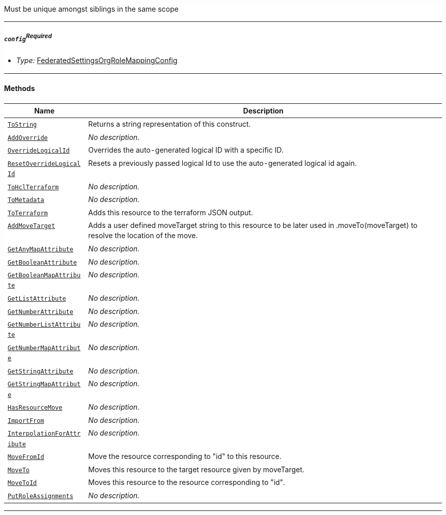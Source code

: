 Must be unique amongst siblings in the same scope

---

##### `config`<sup>Required</sup> <a name="config" id="@cdktf/provider-mongodbatlas.federatedSettingsOrgRoleMapping.FederatedSettingsOrgRoleMapping.Initializer.parameter.config"></a>

- *Type:* <a href="#@cdktf/provider-mongodbatlas.federatedSettingsOrgRoleMapping.FederatedSettingsOrgRoleMappingConfig">FederatedSettingsOrgRoleMappingConfig</a>

---

#### Methods <a name="Methods" id="Methods"></a>

| **Name** | **Description** |
| --- | --- |
| <code><a href="#@cdktf/provider-mongodbatlas.federatedSettingsOrgRoleMapping.FederatedSettingsOrgRoleMapping.toString">ToString</a></code> | Returns a string representation of this construct. |
| <code><a href="#@cdktf/provider-mongodbatlas.federatedSettingsOrgRoleMapping.FederatedSettingsOrgRoleMapping.addOverride">AddOverride</a></code> | *No description.* |
| <code><a href="#@cdktf/provider-mongodbatlas.federatedSettingsOrgRoleMapping.FederatedSettingsOrgRoleMapping.overrideLogicalId">OverrideLogicalId</a></code> | Overrides the auto-generated logical ID with a specific ID. |
| <code><a href="#@cdktf/provider-mongodbatlas.federatedSettingsOrgRoleMapping.FederatedSettingsOrgRoleMapping.resetOverrideLogicalId">ResetOverrideLogicalId</a></code> | Resets a previously passed logical Id to use the auto-generated logical id again. |
| <code><a href="#@cdktf/provider-mongodbatlas.federatedSettingsOrgRoleMapping.FederatedSettingsOrgRoleMapping.toHclTerraform">ToHclTerraform</a></code> | *No description.* |
| <code><a href="#@cdktf/provider-mongodbatlas.federatedSettingsOrgRoleMapping.FederatedSettingsOrgRoleMapping.toMetadata">ToMetadata</a></code> | *No description.* |
| <code><a href="#@cdktf/provider-mongodbatlas.federatedSettingsOrgRoleMapping.FederatedSettingsOrgRoleMapping.toTerraform">ToTerraform</a></code> | Adds this resource to the terraform JSON output. |
| <code><a href="#@cdktf/provider-mongodbatlas.federatedSettingsOrgRoleMapping.FederatedSettingsOrgRoleMapping.addMoveTarget">AddMoveTarget</a></code> | Adds a user defined moveTarget string to this resource to be later used in .moveTo(moveTarget) to resolve the location of the move. |
| <code><a href="#@cdktf/provider-mongodbatlas.federatedSettingsOrgRoleMapping.FederatedSettingsOrgRoleMapping.getAnyMapAttribute">GetAnyMapAttribute</a></code> | *No description.* |
| <code><a href="#@cdktf/provider-mongodbatlas.federatedSettingsOrgRoleMapping.FederatedSettingsOrgRoleMapping.getBooleanAttribute">GetBooleanAttribute</a></code> | *No description.* |
| <code><a href="#@cdktf/provider-mongodbatlas.federatedSettingsOrgRoleMapping.FederatedSettingsOrgRoleMapping.getBooleanMapAttribute">GetBooleanMapAttribute</a></code> | *No description.* |
| <code><a href="#@cdktf/provider-mongodbatlas.federatedSettingsOrgRoleMapping.FederatedSettingsOrgRoleMapping.getListAttribute">GetListAttribute</a></code> | *No description.* |
| <code><a href="#@cdktf/provider-mongodbatlas.federatedSettingsOrgRoleMapping.FederatedSettingsOrgRoleMapping.getNumberAttribute">GetNumberAttribute</a></code> | *No description.* |
| <code><a href="#@cdktf/provider-mongodbatlas.federatedSettingsOrgRoleMapping.FederatedSettingsOrgRoleMapping.getNumberListAttribute">GetNumberListAttribute</a></code> | *No description.* |
| <code><a href="#@cdktf/provider-mongodbatlas.federatedSettingsOrgRoleMapping.FederatedSettingsOrgRoleMapping.getNumberMapAttribute">GetNumberMapAttribute</a></code> | *No description.* |
| <code><a href="#@cdktf/provider-mongodbatlas.federatedSettingsOrgRoleMapping.FederatedSettingsOrgRoleMapping.getStringAttribute">GetStringAttribute</a></code> | *No description.* |
| <code><a href="#@cdktf/provider-mongodbatlas.federatedSettingsOrgRoleMapping.FederatedSettingsOrgRoleMapping.getStringMapAttribute">GetStringMapAttribute</a></code> | *No description.* |
| <code><a href="#@cdktf/provider-mongodbatlas.federatedSettingsOrgRoleMapping.FederatedSettingsOrgRoleMapping.hasResourceMove">HasResourceMove</a></code> | *No description.* |
| <code><a href="#@cdktf/provider-mongodbatlas.federatedSettingsOrgRoleMapping.FederatedSettingsOrgRoleMapping.importFrom">ImportFrom</a></code> | *No description.* |
| <code><a href="#@cdktf/provider-mongodbatlas.federatedSettingsOrgRoleMapping.FederatedSettingsOrgRoleMapping.interpolationForAttribute">InterpolationForAttribute</a></code> | *No description.* |
| <code><a href="#@cdktf/provider-mongodbatlas.federatedSettingsOrgRoleMapping.FederatedSettingsOrgRoleMapping.moveFromId">MoveFromId</a></code> | Move the resource corresponding to "id" to this resource. |
| <code><a href="#@cdktf/provider-mongodbatlas.federatedSettingsOrgRoleMapping.FederatedSettingsOrgRoleMapping.moveTo">MoveTo</a></code> | Moves this resource to the target resource given by moveTarget. |
| <code><a href="#@cdktf/provider-mongodbatlas.federatedSettingsOrgRoleMapping.FederatedSettingsOrgRoleMapping.moveToId">MoveToId</a></code> | Moves this resource to the resource corresponding to "id". |
| <code><a href="#@cdktf/provider-mongodbatlas.federatedSettingsOrgRoleMapping.FederatedSettingsOrgRoleMapping.putRoleAssignments">PutRoleAssignments</a></code> | *No description.* |

---